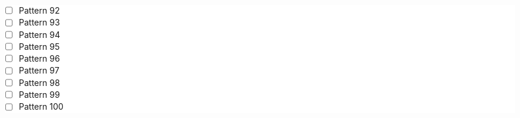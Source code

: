 - [ ] Pattern 92  
- [ ] Pattern 93  
- [ ] Pattern 94  
- [ ] Pattern 95  
- [ ] Pattern 96  
- [ ] Pattern 97  
- [ ] Pattern 98  
- [ ] Pattern 99  
- [ ] Pattern 100
